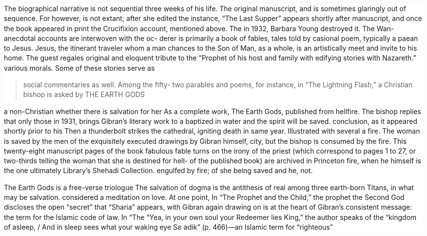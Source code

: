 The biographical narrative is not sequential            three weeks of his life. The original manuscript,
and is sometimes glaringly out of sequence. For             however, is not extant; after she edited the
instance, “The Last Supper” appears shortly after           manuscript, and once the book appeared in print
the Crucifixion account, mentioned above. The               in 1932, Barbara Young destroyed it. The Wan-
anecdotal accounts are interwoven with the oc-              derer is primarily a book of fables, tales told by
casional poem, typically a paean to Jesus. Jesus,           the itinerant traveler whom a man chances to
the Son of Man, as a whole, is an artistically              meet and invite to his home. The guest regales
original and eloquent tribute to the “Prophet of            his host and family with edifying stories with
Nazareth.”                                                  various morals. Some of these stories serve as

> social commentaries as well. Among the fifty-
> two parables and poems, for instance, in “The
> Lightning Flash,” a Christian bishop is asked by
THE EARTH GODS

a non-Christian whether there is salvation for her
As a complete work, The Earth Gods, published               from hellfire. The bishop replies that only those
in 1931, brings Gibran’s literary work to a                 baptized in water and the spirit will be saved.
conclusion, as it appeared shortly prior to his             Then a thunderbolt strikes the cathedral, igniting
death in same year. Illustrated with several                a fire. The woman is saved by the men of the
exquisitely executed drawings by Gibran himself,            city, but the bishop is consumed by the fire. This
twenty-eight manuscript pages of the book                   fabulous fable turns on the irony of the priest
(which correspond to pages 1 to 27, or two-thirds           telling the woman that she is destined for hell-
of the published book) are archived in Princeton            fire, when he himself is the one ultimately
Library’s Shehadi Collection.                               engulfed by fire; of she being saved and he, not.

The Earth Gods is a free-verse triologue                The salvation of dogma is the antithesis of real
among three earth-born Titans, in what may be               salvation.
considered a meditation on love. At one point,                   In “The Prophet and the Child,” the prophet
the Second God discloses the open “secret” that             “Sharia” appears, with Gibran again drawing on
is at the heart of Gibran’s consistent message:             the term for the Islamic code of law. In “The
“Yea, in your own soul your Redeemer lies                   King,” the author speaks of the “kingdom of
asleep, / And in sleep sees what your waking eye            Sខ adik” (p. 466)—an Islamic term for “righteous”
